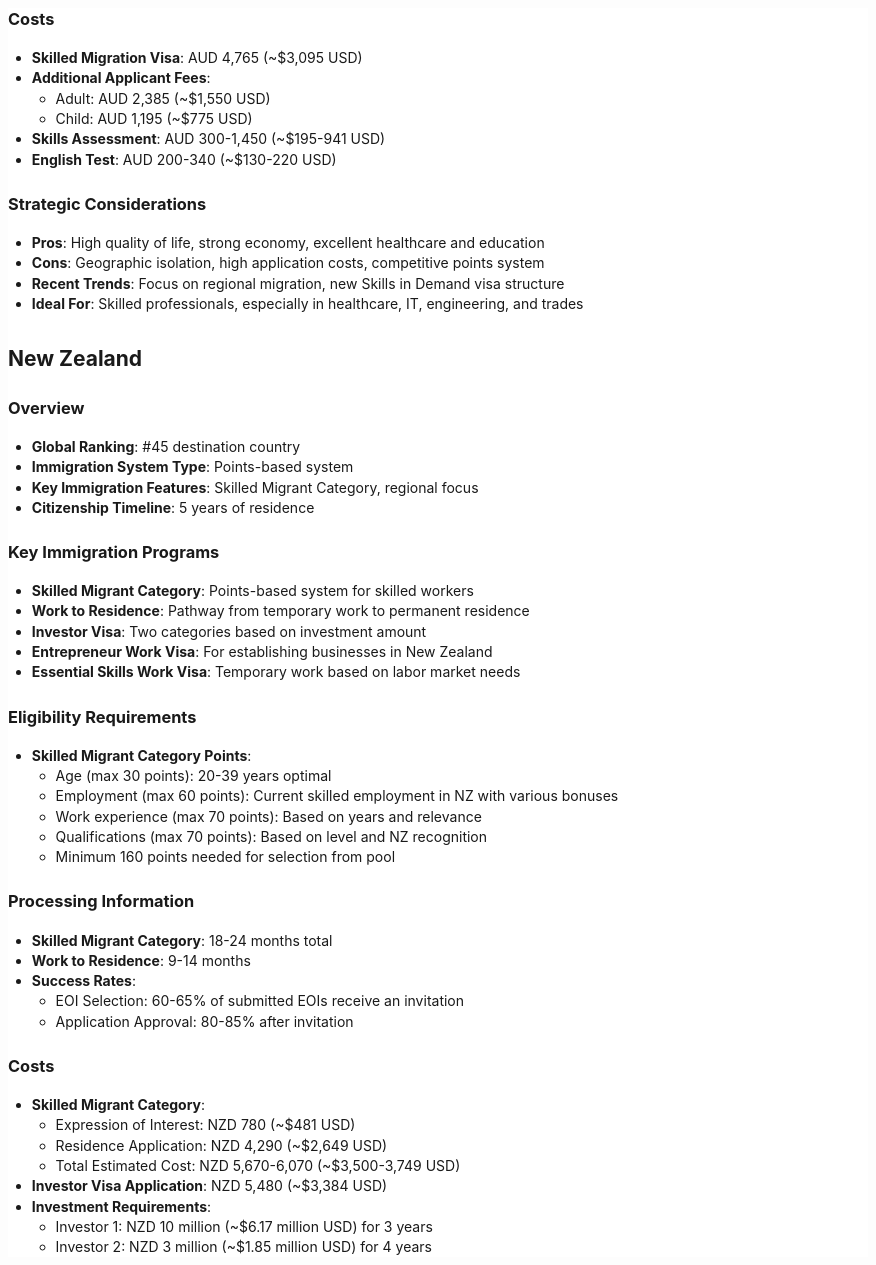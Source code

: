 ### Costs
- **Skilled Migration Visa**: AUD 4,765 (~$3,095 USD)
- **Additional Applicant Fees**:
  - Adult: AUD 2,385 (~$1,550 USD)
  - Child: AUD 1,195 (~$775 USD)
- **Skills Assessment**: AUD 300-1,450 (~$195-941 USD)
- **English Test**: AUD 200-340 (~$130-220 USD)

### Strategic Considerations
- **Pros**: High quality of life, strong economy, excellent healthcare and education
- **Cons**: Geographic isolation, high application costs, competitive points system
- **Recent Trends**: Focus on regional migration, new Skills in Demand visa structure
- **Ideal For**: Skilled professionals, especially in healthcare, IT, engineering, and trades

## New Zealand

### Overview
- **Global Ranking**: #45 destination country
- **Immigration System Type**: Points-based system
- **Key Immigration Features**: Skilled Migrant Category, regional focus
- **Citizenship Timeline**: 5 years of residence

### Key Immigration Programs
- **Skilled Migrant Category**: Points-based system for skilled workers
- **Work to Residence**: Pathway from temporary work to permanent residence
- **Investor Visa**: Two categories based on investment amount
- **Entrepreneur Work Visa**: For establishing businesses in New Zealand
- **Essential Skills Work Visa**: Temporary work based on labor market needs

### Eligibility Requirements
- **Skilled Migrant Category Points**:
  - Age (max 30 points): 20-39 years optimal
  - Employment (max 60 points): Current skilled employment in NZ with various bonuses
  - Work experience (max 70 points): Based on years and relevance
  - Qualifications (max 70 points): Based on level and NZ recognition
  - Minimum 160 points needed for selection from pool

### Processing Information
- **Skilled Migrant Category**: 18-24 months total
- **Work to Residence**: 9-14 months
- **Success Rates**:
  - EOI Selection: 60-65% of submitted EOIs receive an invitation
  - Application Approval: 80-85% after invitation

### Costs
- **Skilled Migrant Category**:
  - Expression of Interest: NZD 780 (~$481 USD)
  - Residence Application: NZD 4,290 (~$2,649 USD)
  - Total Estimated Cost: NZD 5,670-6,070 (~$3,500-3,749 USD)
- **Investor Visa Application**: NZD 5,480 (~$3,384 USD)
- **Investment Requirements**:
  - Investor 1: NZD 10 million (~$6.17 million USD) for 3 years
  - Investor 2: NZD 3 million (~$1.85 million USD) for 4 years
